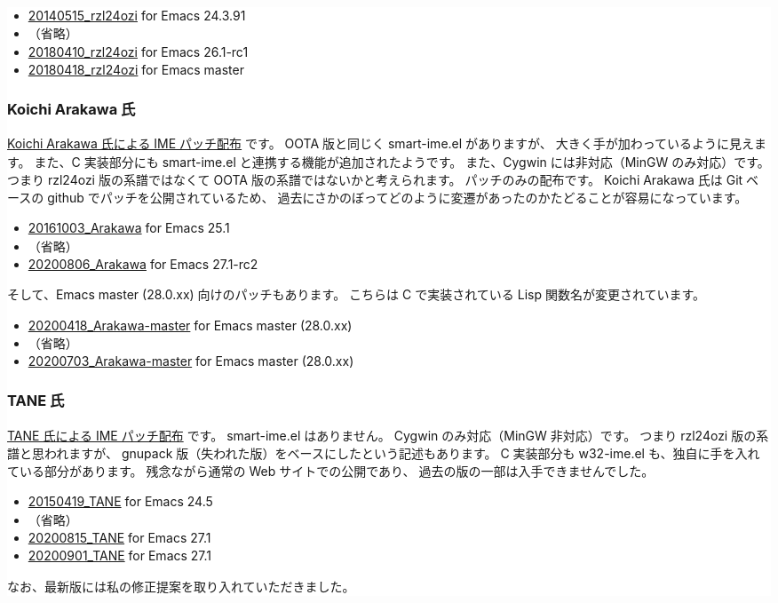 
* [20140515_rzl24ozi](https://github.com/trueroad/w32-ime.el/tree/20140515_rzl24ozi) for Emacs 24.3.91
* （省略）
* [20180410_rzl24ozi](https://github.com/trueroad/w32-ime.el/tree/20180410_rzl24ozi) for Emacs 26.1-rc1
* [20180418_rzl24ozi](https://github.com/trueroad/w32-ime.el/tree/20180418_rzl24ozi) for Emacs master

### Koichi Arakawa 氏

[Koichi Arakawa 氏による IME パッチ配布](https://github.com/K-Arakawa/emacs-ime-patch)
です。
OOTA 版と同じく smart-ime.el がありますが、
大きく手が加わっているように見えます。
また、C 実装部分にも smart-ime.el と連携する機能が追加されたようです。
また、Cygwin には非対応（MinGW のみ対応）です。
つまり rzl24ozi 版の系譜ではなくて OOTA 版の系譜ではないかと考えられます。
パッチのみの配布です。
Koichi Arakawa 氏は Git ベースの github でパッチを公開されているため、
過去にさかのぼってどのように変遷があったのかたどることが容易になっています。

* [20161003_Arakawa](https://github.com/trueroad/w32-ime.el/tree/20161003_Arakawa) for Emacs 25.1
* （省略）
* [20200806_Arakawa](https://github.com/trueroad/w32-ime.el/tree/20200806_Arakawa) for Emacs 27.1-rc2

そして、Emacs master (28.0.xx) 向けのパッチもあります。
こちらは C で実装されている Lisp 関数名が変更されています。

* [20200418_Arakawa-master](https://github.com/trueroad/w32-ime.el/tree/20200418_Arakawa-master) for Emacs master (28.0.xx)
* （省略）
* [20200703_Arakawa-master](https://github.com/trueroad/w32-ime.el/tree/20200703_Arakawa-master) for Emacs master (28.0.xx)

### TANE 氏

[TANE 氏による IME パッチ配布](http://tanehp.ec-net.jp/heppoko-lab/prog/zakki/emacs/emacs.html)
です。
smart-ime.el はありません。
Cygwin のみ対応（MinGW 非対応）です。
つまり rzl24ozi 版の系譜と思われますが、
gnupack 版（失われた版）をベースにしたという記述もあります。
C 実装部分も w32-ime.el も、独自に手を入れている部分があります。
残念ながら通常の Web サイトでの公開であり、
過去の版の一部は入手できませんでした。

* [20150419_TANE](https://github.com/trueroad/w32-ime.el/tree/20150419_TANE) for Emacs 24.5
* （省略）
* [20200815_TANE](https://github.com/trueroad/w32-ime.el/tree/20200815_TANE) for Emacs 27.1
* [20200901_TANE](https://github.com/trueroad/w32-ime.el/tree/20200901_TANE) for Emacs 27.1

なお、最新版には私の修正提案を取り入れていただきました。
